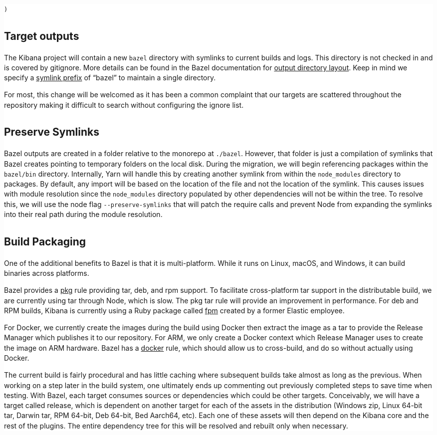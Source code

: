 ```python
)
```

## Target outputs

The Kibana project will contain a new `bazel` directory with symlinks to current builds and logs. This directory is not checked in and is covered by gitignore. More details can be found in the Bazel documentation for [output directory layout](https://docs.bazel.build/versions/master/output_directories.html). Keep in mind we specify a [symlink prefix](https://docs.bazel.build/versions/master/user-manual.html#flag--symlink_prefix) of “bazel” to maintain a single directory.

For most, this change will be welcomed as it has been a common complaint that our targets are scattered throughout the repository making it difficult to search without configuring the ignore list.


## Preserve Symlinks

Bazel outputs are created in a folder relative to the monorepo at `./bazel`. However, that folder is just a compilation of symlinks that Bazel creates pointing to temporary folders on the local disk. During the migration, we will begin referencing packages within the `bazel/bin` directory. Internally, Yarn will handle this by creating another symlink from within the `node_modules` directory to packages. By default, any import will be based on the location of the file and not the location of the symlink. This causes issues with module resolution since the `node_modules` directory populated by other dependencies will not be within the tree. To resolve this, we will use the node flag `--preserve-symlinks` that will patch the require calls and prevent Node from expanding the symlinks into their real path during the module resolution.


## Build Packaging

One of the additional benefits to Bazel is that it is multi-platform. While it runs on Linux, macOS, and Windows, it can build binaries across platforms. 

Bazel provides a [pkg](https://github.com/bazelbuild/rules_pkg/tree/main/pkg) rule providing tar, deb, and rpm support. To facilitate cross-platform tar support in the distributable build, we are currently using tar through Node, which is slow. The pkg tar rule will provide an improvement in performance. For deb and RPM builds, Kibana is currently using a Ruby package called [fpm](https://github.com/jordansissel/fpm) created by a former Elastic employee.

For Docker, we currently create the images during the build using Docker then extract the image as a tar to provide the Release Manager which publishes it to our repository. For ARM, we only create a Docker context which Release Manager uses to create the image on ARM hardware. Bazel has a [docker](https://github.com/bazelbuild/rules_docker) rule, which should allow us to cross-build, and do so without actually using Docker.

The current build is fairly procedural and has little caching where subsequent builds take almost as long as the previous. When working on a step later in the build system, one ultimately ends up commenting out previously completed steps to save time when testing. With Bazel, each target consumes sources or dependencies which could be other targets. Conceivably, we will have a target called release, which is dependent on another target for each of the assets in the distribution (Windows zip, Linux 64-bit tar, Darwin tar, RPM 64-bit, Deb 64-bit, Bed Aarch64, etc). Each one of these assets will then depend on the Kibana core and the rest of the plugins. The entire dependency tree for this will be resolved and rebuilt only when necessary. 
